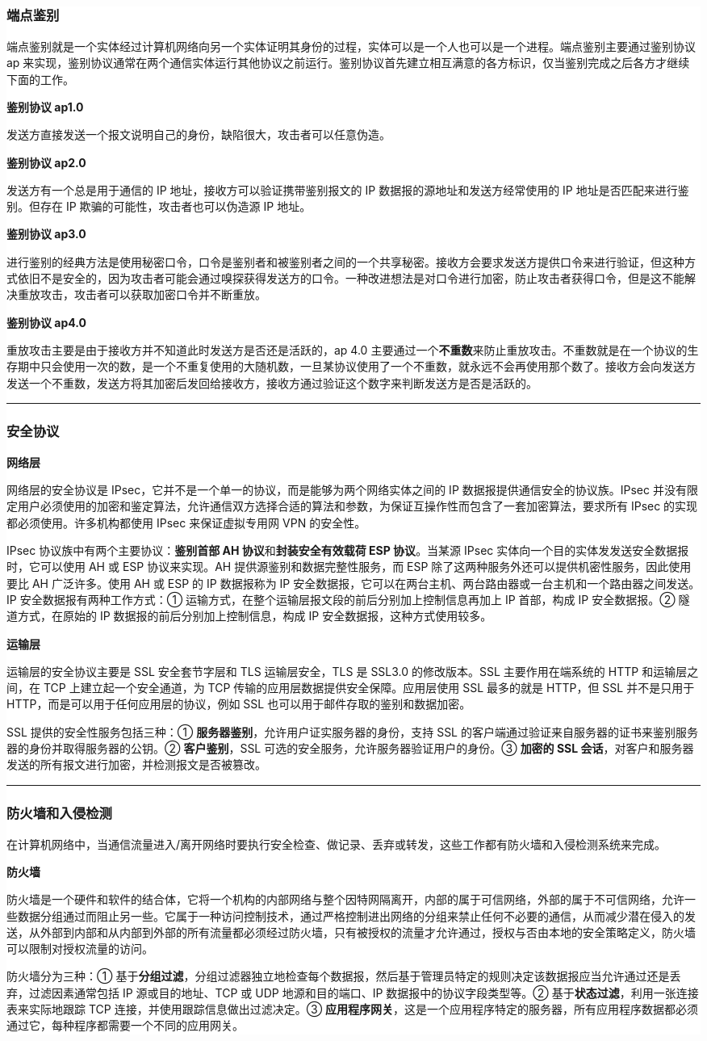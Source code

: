 ### 端点鉴别

端点鉴别就是一个实体经过计算机网络向另一个实体证明其身份的过程，实体可以是一个人也可以是一个进程。端点鉴别主要通过鉴别协议 ap 来实现，鉴别协议通常在两个通信实体运行其他协议之前运行。鉴别协议首先建立相互满意的各方标识，仅当鉴别完成之后各方才继续下面的工作。

**鉴别协议 ap1.0**

发送方直接发送一个报文说明自己的身份，缺陷很大，攻击者可以任意伪造。

**鉴别协议 ap2.0**

发送方有一个总是用于通信的 IP 地址，接收方可以验证携带鉴别报文的 IP 数据报的源地址和发送方经常使用的 IP 地址是否匹配来进行鉴别。但存在 IP 欺骗的可能性，攻击者也可以伪造源 IP 地址。

**鉴别协议 ap3.0**

进行鉴别的经典方法是使用秘密口令，口令是鉴别者和被鉴别者之间的一个共享秘密。接收方会要求发送方提供口令来进行验证，但这种方式依旧不是安全的，因为攻击者可能会通过嗅探获得发送方的口令。一种改进想法是对口令进行加密，防止攻击者获得口令，但是这不能解决重放攻击，攻击者可以获取加密口令并不断重放。

**鉴别协议 ap4.0**

重放攻击主要是由于接收方并不知道此时发送方是否还是活跃的，ap 4.0 主要通过一个**不重数**来防止重放攻击。不重数就是在一个协议的生存期中只会使用一次的数，是一个不重复使用的大随机数，一旦某协议使用了一个不重数，就永远不会再使用那个数了。接收方会向发送方发送一个不重数，发送方将其加密后发回给接收方，接收方通过验证这个数字来判断发送方是否是活跃的。

----

### 安全协议

**网络层**

网络层的安全协议是 IPsec，它并不是一个单一的协议，而是能够为两个网络实体之间的 IP 数据报提供通信安全的协议族。IPsec 并没有限定用户必须使用的加密和鉴定算法，允许通信双方选择合适的算法和参数，为保证互操作性而包含了一套加密算法，要求所有 IPsec 的实现都必须使用。许多机构都使用 IPsec 来保证虚拟专用网 VPN 的安全性。

IPsec 协议族中有两个主要协议：**鉴别首部 AH 协议**和**封装安全有效载荷 ESP 协议**。当某源 IPsec 实体向一个目的实体发发送安全数据报时，它可以使用 AH 或 ESP 协议来实现。AH 提供源鉴别和数据完整性服务，而 ESP 除了这两种服务外还可以提供机密性服务，因此使用要比 AH 广泛许多。使用 AH 或 ESP 的 IP 数据报称为 IP 安全数据报，它可以在两台主机、两台路由器或一台主机和一个路由器之间发送。IP 安全数据报有两种工作方式：① 运输方式，在整个运输层报文段的前后分别加上控制信息再加上 IP 首部，构成 IP 安全数据报。② 隧道方式，在原始的 IP 数据报的前后分别加上控制信息，构成 IP 安全数据报，这种方式使用较多。

**运输层**

运输层的安全协议主要是 SSL 安全套节字层和 TLS 运输层安全，TLS 是 SSL3.0 的修改版本。SSL 主要作用在端系统的 HTTP 和运输层之间，在 TCP 上建立起一个安全通道，为 TCP 传输的应用层数据提供安全保障。应用层使用 SSL 最多的就是 HTTP，但 SSL 并不是只用于 HTTP，而是可以用于任何应用层的协议，例如 SSL 也可以用于邮件存取的鉴别和数据加密。

SSL 提供的安全性服务包括三种：① **服务器鉴别**，允许用户证实服务器的身份，支持 SSL 的客户端通过验证来自服务器的证书来鉴别服务器的身份并取得服务器的公钥。② **客户鉴别**，SSL 可选的安全服务，允许服务器验证用户的身份。③ **加密的 SSL 会话**，对客户和服务器发送的所有报文进行加密，并检测报文是否被篡改。

----

### 防火墙和入侵检测

在计算机网络中，当通信流量进入/离开网络时要执行安全检查、做记录、丢弃或转发，这些工作都有防火墙和入侵检测系统来完成。

**防火墙**

防火墙是一个硬件和软件的结合体，它将一个机构的内部网络与整个因特网隔离开，内部的属于可信网络，外部的属于不可信网络，允许一些数据分组通过而阻止另一些。它属于一种访问控制技术，通过严格控制进出网络的分组来禁止任何不必要的通信，从而减少潜在侵入的发送，从外部到内部和从内部到外部的所有流量都必须经过防火墙，只有被授权的流量才允许通过，授权与否由本地的安全策略定义，防火墙可以限制对授权流量的访问。 

防火墙分为三种：① 基于**分组过滤**，分组过滤器独立地检查每个数据报，然后基于管理员特定的规则决定该数据报应当允许通过还是丢弃，过滤因素通常包括 IP 源或目的地址、TCP 或 UDP 地源和目的端口、IP 数据报中的协议字段类型等。②  基于**状态过滤**，利用一张连接表来实际地跟踪 TCP 连接，并使用跟踪信息做出过滤决定。③ **应用程序网关**，这是一个应用程序特定的服务器，所有应用程序数据都必须通过它，每种程序都需要一个不同的应用网关。
